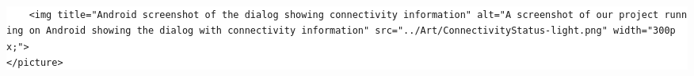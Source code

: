         <img title="Android screenshot of the dialog showing connectivity information" alt="A screenshot of our project running on Android showing the dialog with connectivity information" src="../Art/ConnectivityStatus-light.png" width="300px;">
    </picture>
</p>
